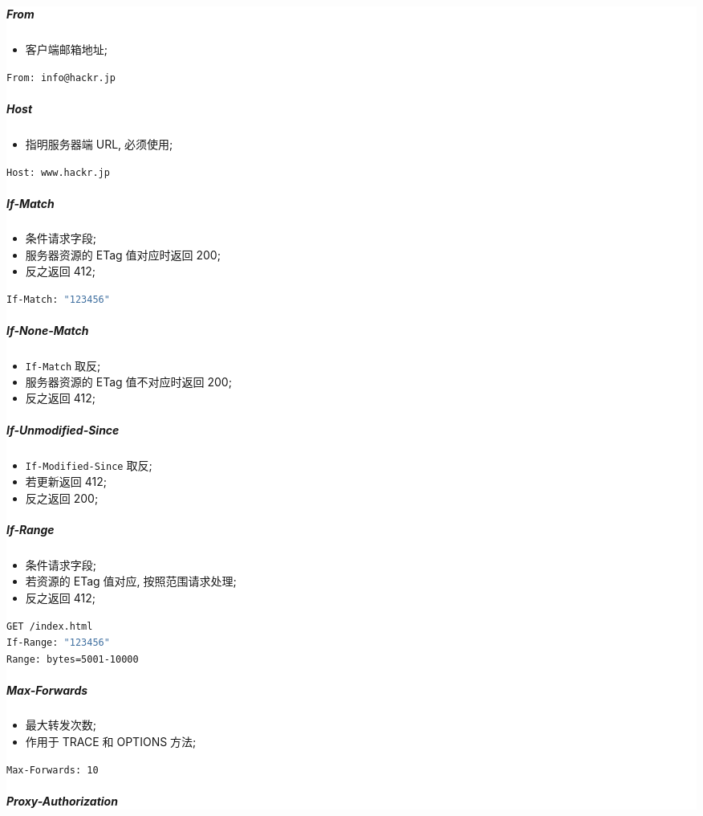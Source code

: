 ##### From

- 客户端邮箱地址;

```bash
From: info@hackr.jp
```

##### Host

- 指明服务器端 URL, 必须使用;

```bash
Host: www.hackr.jp
```

##### If-Match

- 条件请求字段;
- 服务器资源的 ETag 值对应时返回 200;
- 反之返回 412;

```bash
If-Match: "123456"
```

##### If-None-Match

- `If-Match` 取反;
- 服务器资源的 ETag 值不对应时返回 200;
- 反之返回 412;

##### If-Unmodified-Since

- `If-Modified-Since` 取反;
- 若更新返回 412;
- 反之返回 200;

##### If-Range

- 条件请求字段;
- 若资源的 ETag 值对应, 按照范围请求处理;
- 反之返回 412;

```bash
GET /index.html
If-Range: "123456"
Range: bytes=5001-10000
```

##### Max-Forwards

- 最大转发次数;
- 作用于 TRACE 和 OPTIONS 方法;

```bash
Max-Forwards: 10
```

##### Proxy-Authorization
